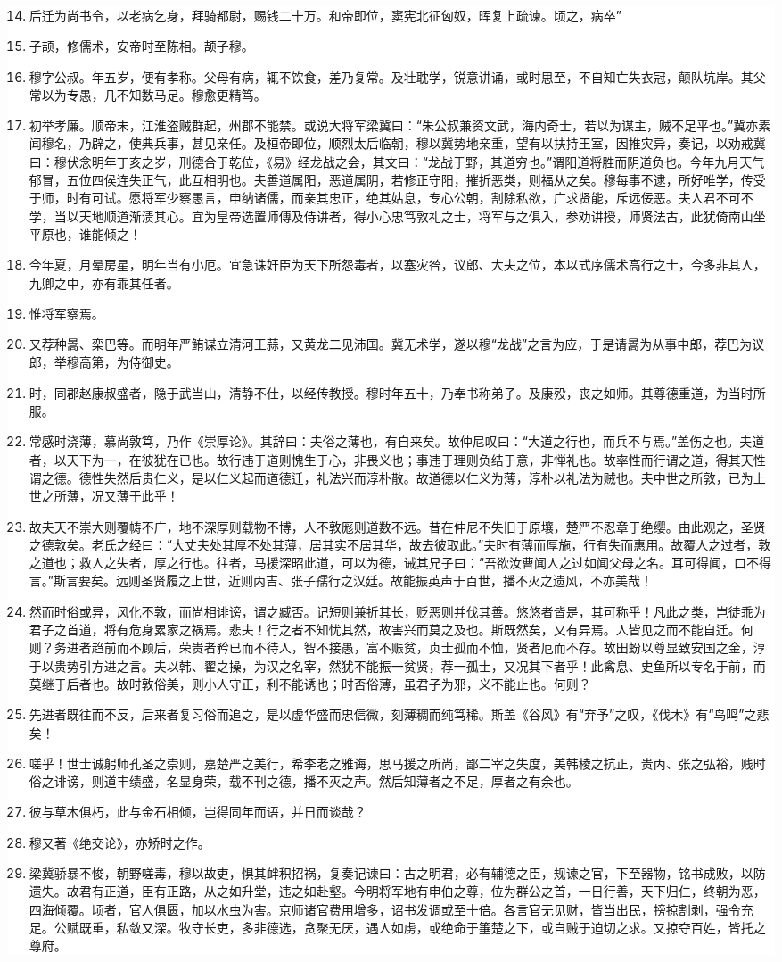 14. <span id="卷四十三_朱乐何列传第三十三-14"></span>
后迁为尚书令，以老病乞身，拜骑都尉，赐钱二十万。和帝即位，窦宪北征匈奴，晖复上疏谏。顷之，病卒”

15. <span id="卷四十三_朱乐何列传第三十三-15"></span>
子颉，修儒术，安帝时至陈相。颉子穆。

16. <span id="卷四十三_朱乐何列传第三十三-16"></span>
穆字公叔。年五岁，便有孝称。父母有病，辄不饮食，差乃复常。及壮耽学，锐意讲诵，或时思至，不自知亡失衣冠，颠队坑岸。其父常以为专愚，几不知数马足。穆愈更精笃。

17. <span id="卷四十三_朱乐何列传第三十三-17"></span>
初举孝廉。顺帝末，江淮盗贼群起，州郡不能禁。或说大将军梁冀曰：“朱公叔兼资文武，海内奇士，若以为谋主，贼不足平也。”冀亦素闻穆名，乃辟之，使典兵事，甚见亲任。及桓帝即位，顺烈太后临朝，穆以冀势地亲重，望有以扶持王室，因推灾异，奏记，以劝戒冀曰：穆伏念明年丁亥之岁，刑德合于乾位，《易》经龙战之会，其文曰：“龙战于野，其道穷也。”谓阳道将胜而阴道负也。今年九月天气郁冒，五位四侯连失正气，此互相明也。夫善道属阳，恶道属阴，若修正守阳，摧折恶类，则福从之矣。穆每事不逮，所好唯学，传受于师，时有可试。愿将军少察愚言，申纳诸儒，而亲其忠正，绝其姑息，专心公朝，割除私欲，广求贤能，斥远佞恶。夫人君不可不学，当以天地顺道渐渍其心。宜为皇帝选置师傅及侍讲者，得小心忠笃敦礼之士，将军与之俱入，参劝讲授，师贤法古，此犹倚南山坐平原也，谁能倾之！

18. <span id="卷四十三_朱乐何列传第三十三-18"></span>
今年夏，月晕房星，明年当有小厄。宜急诛奸臣为天下所怨毒者，以塞灾咎，议郎、大夫之位，本以式序儒术高行之士，今多非其人，九卿之中，亦有乖其任者。

19. <span id="卷四十三_朱乐何列传第三十三-19"></span>
惟将军察焉。

20. <span id="卷四十三_朱乐何列传第三十三-20"></span>
又荐种暠、栾巴等。而明年严鲔谋立清河王蒜，又黄龙二见沛国。冀无术学，遂以穆“龙战”之言为应，于是请暠为从事中郎，荐巴为议郎，举穆高第，为侍御史。

21. <span id="卷四十三_朱乐何列传第三十三-21"></span>
时，同郡赵康叔盛者，隐于武当山，清静不仕，以经传教授。穆时年五十，乃奉书称弟子。及康殁，丧之如师。其尊德重道，为当时所服。

22. <span id="卷四十三_朱乐何列传第三十三-22"></span>
常感时浇薄，慕尚敦笃，乃作《崇厚论》。其辞曰：夫俗之薄也，有自来矣。故仲尼叹曰：“大道之行也，而兵不与焉。”盖伤之也。夫道者，以天下为一，在彼犹在已也。故行违于道则愧生于心，非畏义也；事违于理则负结于意，非惮礼也。故率性而行谓之道，得其天性谓之德。德性失然后贵仁义，是以仁义起而道德迁，礼法兴而淳朴散。故道德以仁义为薄，淳朴以礼法为贼也。夫中世之所敦，已为上世之所薄，况又薄于此乎！

23. <span id="卷四十三_朱乐何列传第三十三-23"></span>
故夫天不崇大则覆帱不广，地不深厚则载物不博，人不敦厖则道数不远。昔在仲尼不失旧于原壤，楚严不忍章于绝缨。由此观之，圣贤之德敦矣。老氏之经曰：“大丈夫处其厚不处其薄，居其实不居其华，故去彼取此。”夫时有薄而厚施，行有失而惠用。故覆人之过者，敦之道也；救人之失者，厚之行也。往者，马援深昭此道，可以为德，诫其兄子曰：“吾欲汝曹闻人之过如闻父母之名。耳可得闻，口不得言。”斯言要矣。远则圣贤履之上世，近则丙吉、张子孺行之汉廷。故能振英声于百世，播不灭之遗风，不亦美哉！

24. <span id="卷四十三_朱乐何列传第三十三-24"></span>
然而时俗或异，风化不敦，而尚相诽谤，谓之臧否。记短则兼折其长，贬恶则并伐其善。悠悠者皆是，其可称乎！凡此之类，岂徒乖为君子之首道，将有危身累家之祸焉。悲夫！行之者不知忧其然，故害兴而莫之及也。斯既然矣，又有异焉。人皆见之而不能自迁。何则？务进者趋前而不顾后，荣贵者矜已而不待人，智不接愚，富不赈贫，贞士孤而不恤，贤者厄而不存。故田蚡以尊显致安国之金，淳于以贵势引方进之言。夫以韩、翟之操，为汉之名宰，然犹不能振一贫贤，荐一孤士，又况其下者乎！此禽息、史鱼所以专名于前，而莫继于后者也。故时敦俗美，则小人守正，利不能诱也；时否俗薄，虽君子为邪，义不能止也。何则？

25. <span id="卷四十三_朱乐何列传第三十三-25"></span>
先进者既往而不反，后来者复习俗而追之，是以虚华盛而忠信微，刻薄稠而纯笃稀。斯盖《谷风》有“弃予”之叹，《伐木》有“鸟鸣”之悲矣！

26. <span id="卷四十三_朱乐何列传第三十三-26"></span>
嗟乎！世士诚躬师孔圣之崇则，嘉楚严之美行，希李老之雅诲，思马援之所尚，鄙二宰之失度，美韩棱之抗正，贵丙、张之弘裕，贱时俗之诽谤，则道丰绩盛，名显身荣，载不刊之德，播不灭之声。然后知薄者之不足，厚者之有余也。

27. <span id="卷四十三_朱乐何列传第三十三-27"></span>
彼与草木俱朽，此与金石相倾，岂得同年而语，并日而谈哉？

28. <span id="卷四十三_朱乐何列传第三十三-28"></span>
穆又著《绝交论》，亦矫时之作。

29. <span id="卷四十三_朱乐何列传第三十三-29"></span>
梁冀骄暴不悛，朝野嗟毒，穆以故吏，惧其衅积招祸，复奏记谏曰：古之明君，必有辅德之臣，规谏之官，下至器物，铭书成败，以防遗失。故君有正道，臣有正路，从之如升堂，违之如赴壑。今明将军地有申伯之尊，位为群公之首，一日行善，天下归仁，终朝为恶，四海倾覆。顷者，官人俱匮，加以水虫为害。京师诸官费用增多，诏书发调或至十倍。各言官无见财，皆当出民，搒掠割剥，强令充足。公赋既重，私敛又深。牧守长吏，多非德选，贪聚无厌，遇人如虏，或绝命于箠楚之下，或自贼于迫切之求。又掠夺百姓，皆托之尊府。
